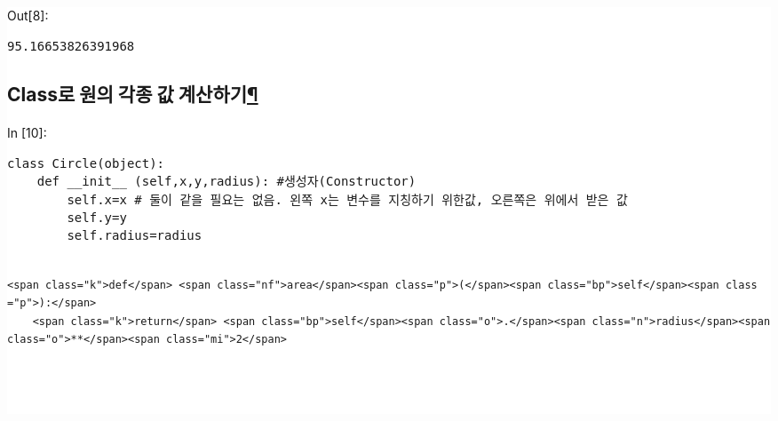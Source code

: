</div>
</div>
</div>

<div class="output_wrapper">
<div class="output">


<div class="output_area"><div class="prompt output_prompt">Out[8]:</div>


<div class="output_text output_subarea output_execute_result">
<pre>95.16653826391968</pre>
</div>

</div>

</div>
</div>

</div>
<div class="cell border-box-sizing text_cell rendered">
<div class="prompt input_prompt">
</div>
<div class="inner_cell">
<div class="text_cell_render border-box-sizing rendered_html">
<h2 id="Class&#47196;-&#50896;&#51032;-&#44033;&#51333;-&#44050;-&#44228;&#49328;&#54616;&#44592;">Class&#47196; &#50896;&#51032; &#44033;&#51333; &#44050; &#44228;&#49328;&#54616;&#44592;<a class="anchor-link" href="#Class&#47196;-&#50896;&#51032;-&#44033;&#51333;-&#44050;-&#44228;&#49328;&#54616;&#44592;">&#182;</a></h2>
</div>
</div>
</div>
<div class="cell border-box-sizing code_cell rendered">
<div class="input">
<div class="prompt input_prompt">In&nbsp;[10]:</div>
<div class="inner_cell">
    <div class="input_area">
<div class=" highlight hl-ipython3"><pre><span></span><span class="k">class</span> <span class="nc">Circle</span><span class="p">(</span><span class="nb">object</span><span class="p">):</span>
    <span class="k">def</span> <span class="nf">__init__</span> <span class="p">(</span><span class="bp">self</span><span class="p">,</span><span class="n">x</span><span class="p">,</span><span class="n">y</span><span class="p">,</span><span class="n">radius</span><span class="p">):</span> <span class="c1">#생성자(Constructor)</span>
        <span class="bp">self</span><span class="o">.</span><span class="n">x</span><span class="o">=</span><span class="n">x</span> <span class="c1"># 둘이 같을 필요는 없음. 왼쪽 x는 변수를 지칭하기 위한값, 오른쪽은 위에서 받은 값</span>
        <span class="bp">self</span><span class="o">.</span><span class="n">y</span><span class="o">=</span><span class="n">y</span>
        <span class="bp">self</span><span class="o">.</span><span class="n">radius</span><span class="o">=</span><span class="n">radius</span>

    <span class="k">def</span> <span class="nf">area</span><span class="p">(</span><span class="bp">self</span><span class="p">):</span>
        <span class="k">return</span> <span class="bp">self</span><span class="o">.</span><span class="n">radius</span><span class="o">**</span><span class="mi">2</span>
